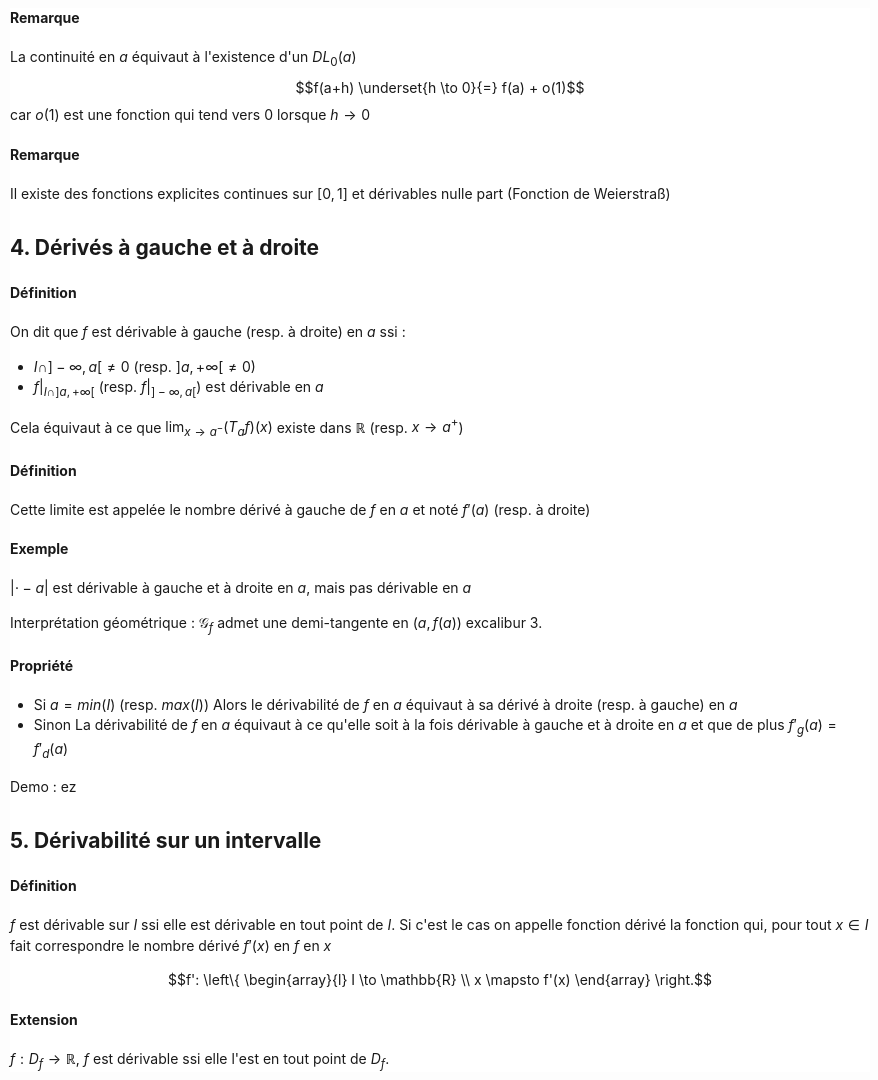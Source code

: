 #### Remarque
La continuité en $a$ équivaut à l'existence d'un $DL_{0}(a)$
$$f(a+h) \underset{h \to 0}{=} f(a) + o(1)$$
car $o(1)$ est une fonction qui tend vers $0$ lorsque $h \to 0$ 

#### Remarque
Il existe des fonctions explicites continues sur $[0, 1]$ et dérivables nulle part (Fonction de Weierstraß)

## 4. Dérivés à gauche et à droite
#### Définition
On dit que $f$ est dérivable à gauche (resp. à droite) en $a$ ssi : 
- $I \cap ]- \infty, a[ \neq 0$ (resp. $]a, +\infty[ \neq 0$)
- $f|_{I\cap]a, + \infty[}$ (resp. $f|_{]- \infty, a[}$) est dérivable en $a$

Cela équivaut à ce que $\lim_{x \to a^-} (T_{a}f)(x)$ existe dans $\mathbb{R}$ 
(resp. $x \to a^+$)

#### Définition
Cette limite est appelée le nombre dérivé à gauche de $f$ en $a$ et noté $f'(a)$ (resp. à droite)

#### Exemple
$|\cdot-a|$ est dérivable à gauche et à droite en $a$, mais pas dérivable en $a$ 

Interprétation géométrique :
$\mathcal{G}_{f}$ admet une demi-tangente en $(a, f(a))$
excalibur 3.

#### Propriété
- Si $a = min(I)$ (resp. $max(I)$)
    Alors le dérivabilité de $f$ en $a$ équivaut à sa dérivé à droite (resp. à gauche) en $a$
- Sinon
    La dérivabilité de $f$ en $a$ équivaut à ce qu'elle soit à la fois dérivable à gauche et à droite en $a$ et que de plus $f'_{g}(a) = f'_{d}(a)$ 

Demo : ez

## 5. Dérivabilité sur un intervalle
#### Définition
$f$ est dérivable sur $I$ ssi elle est dérivable en tout point de $I$. 
Si c'est le cas on appelle fonction dérivé la fonction qui, pour tout $x \in I$ fait correspondre le nombre dérivé $f'(x)$ en $f$ en $x$ 

$$f': \left\{ \begin{array}{l}
I \to \mathbb{R} \\
x \mapsto f'(x)
\end{array} \right.$$


#### Extension
$f:D_{f} \to \mathbb{R}$, 
$f$ est dérivable ssi elle l'est en tout point de $D_{f}$. 
